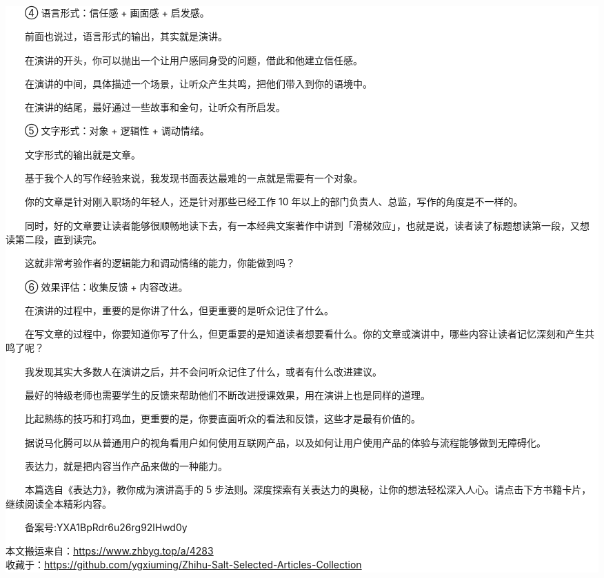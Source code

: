 &emsp;&emsp;④ 语言形式：信任感 + 画面感 + 启发感。  
  
&emsp;&emsp;前面也说过，语言形式的输出，其实就是演讲。  
  
&emsp;&emsp;在演讲的开头，你可以抛出一个让用户感同身受的问题，借此和他建立信任感。  
  
&emsp;&emsp;在演讲的中间，具体描述一个场景，让听众产生共鸣，把他们带入到你的语境中。  
  
&emsp;&emsp;在演讲的结尾，最好通过一些故事和金句，让听众有所启发。  
  
&emsp;&emsp;⑤ 文字形式：对象 + 逻辑性 + 调动情绪。  
  
&emsp;&emsp;文字形式的输出就是文章。  
  
&emsp;&emsp;基于我个人的写作经验来说，我发现书面表达最难的一点就是需要有一个对象。  
  
&emsp;&emsp;你的文章是针对刚入职场的年轻人，还是针对那些已经工作 10 年以上的部门负责人、总监，写作的角度是不一样的。  
  
&emsp;&emsp;同时，好的文章要让读者能够很顺畅地读下去，有一本经典文案著作中讲到「滑梯效应」，也就是说，读者读了标题想读第一段，又想读第二段，直到读完。  
  
&emsp;&emsp;这就非常考验作者的逻辑能力和调动情绪的能力，你能做到吗？  
  
&emsp;&emsp;⑥ 效果评估：收集反馈 + 内容改进。  
  
&emsp;&emsp;在演讲的过程中，重要的是你讲了什么，但更重要的是听众记住了什么。  
  
&emsp;&emsp;在写文章的过程中，你要知道你写了什么，但更重要的是知道读者想要看什么。你的文章或演讲中，哪些内容让读者记忆深刻和产生共鸣了呢？  
  
&emsp;&emsp;我发现其实大多数人在演讲之后，并不会问听众记住了什么，或者有什么改进建议。  
  
&emsp;&emsp;最好的特级老师也需要学生的反馈来帮助他们不断改进授课效果，用在演讲上也是同样的道理。  
  
&emsp;&emsp;比起熟练的技巧和打鸡血，更重要的是，你要直面听众的看法和反馈，这些才是最有价值的。  
  
&emsp;&emsp;据说马化腾可以从普通用户的视角看用户如何使用互联网产品，以及如何让用户使用产品的体验与流程能够做到无障碍化。  
  
&emsp;&emsp;表达力，就是把内容当作产品来做的一种能力。  
  
&emsp;&emsp;本篇选自《表达力》，教你成为演讲高手的 5 步法则。深度探索有关表达力的奥秘，让你的想法轻松深入人心。请点击下方书籍卡片，继续阅读全本精彩内容。  
  
&emsp;&emsp;备案号:YXA1BpRdr6u26rg92lHwd0y  
  
本文搬运来自：https://www.zhbyg.top/a/4283  
 收藏于：https://github.com/ygxiuming/Zhihu-Salt-Selected-Articles-Collection